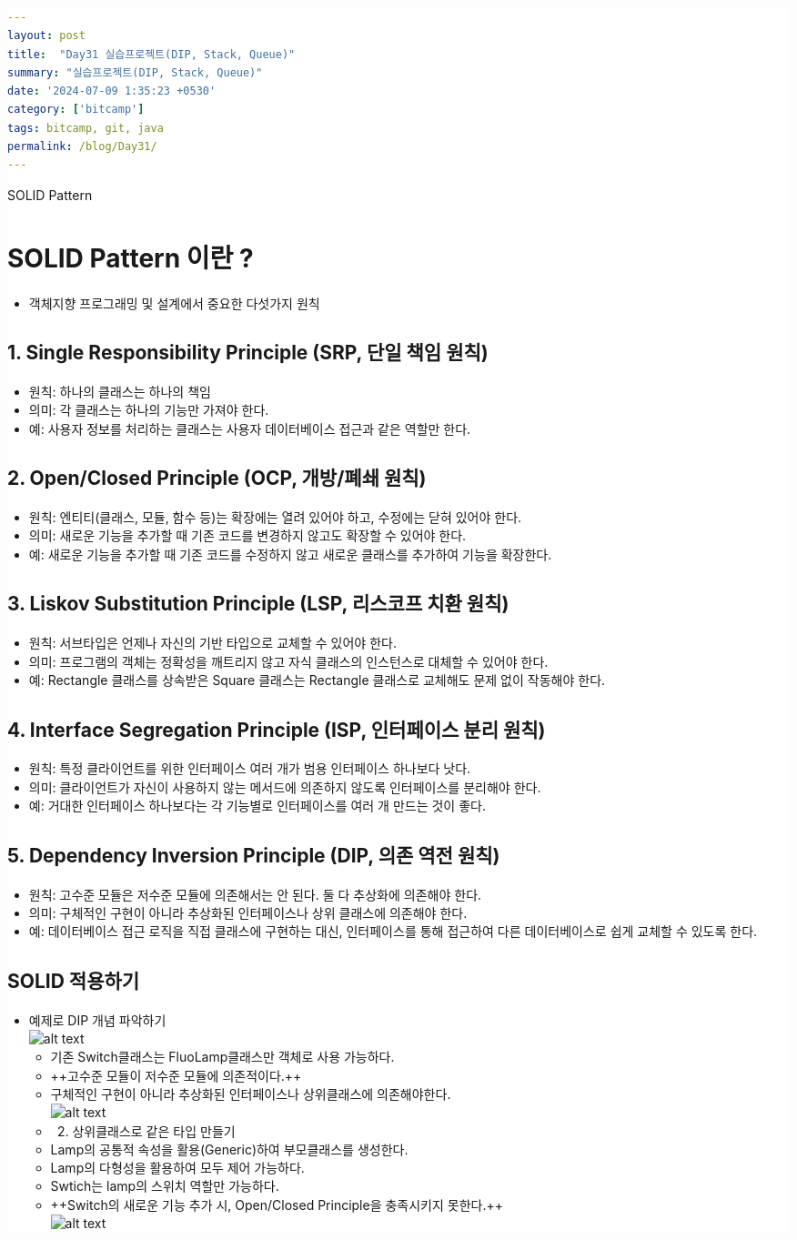 ```yaml
---
layout: post
title:  "Day31 실습프로젝트(DIP, Stack, Queue)"
summary: "실습프로젝트(DIP, Stack, Queue)"
date: '2024-07-09 1:35:23 +0530'
category: ['bitcamp']
tags: bitcamp, git, java
permalink: /blog/Day31/
---
```


SOLID Pattern

# SOLID Pattern 이란 ?

* 객체지향 프로그래밍 및 설계에서 중요한 다섯가지 원칙
  
## 1. Single Responsibility Principle (SRP, 단일 책임 원칙)
* 원칙: 하나의 클래스는 하나의 책임
* 의미: 각 클래스는 하나의 기능만 가져야 한다.
* 예: 사용자 정보를 처리하는 클래스는 사용자 데이터베이스 접근과 같은 역할만 한다.

## 2. Open/Closed Principle (OCP, 개방/폐쇄 원칙)
* 원칙: 엔티티(클래스, 모듈, 함수 등)는 확장에는 열려 있어야 하고, 수정에는 닫혀 있어야 한다.
* 의미: 새로운 기능을 추가할 때 기존 코드를 변경하지 않고도 확장할 수 있어야 한다.
* 예: 새로운 기능을 추가할 때 기존 코드를 수정하지 않고 새로운 클래스를 추가하여 기능을 확장한다.
 
## 3. Liskov Substitution Principle (LSP, 리스코프 치환 원칙)
* 원칙: 서브타입은 언제나 자신의 기반 타입으로 교체할 수 있어야 한다.
* 의미: 프로그램의 객체는 정확성을 깨트리지 않고 자식 클래스의 인스턴스로 대체할 수 있어야 한다.
* 예: Rectangle 클래스를 상속받은 Square 클래스는 Rectangle 클래스로 교체해도 문제 없이 작동해야 한다.
 
## 4. Interface Segregation Principle (ISP, 인터페이스 분리 원칙)
* 원칙: 특정 클라이언트를 위한 인터페이스 여러 개가 범용 인터페이스 하나보다 낫다.
* 의미: 클라이언트가 자신이 사용하지 않는 메서드에 의존하지 않도록 인터페이스를 분리해야 한다.
* 예: 거대한 인터페이스 하나보다는 각 기능별로 인터페이스를 여러 개 만드는 것이 좋다.
 
## 5. Dependency Inversion Principle (DIP, 의존 역전 원칙)
* 원칙: 고수준 모듈은 저수준 모듈에 의존해서는 안 된다. 둘 다 추상화에 의존해야 한다.
* 의미: 구체적인 구현이 아니라 추상화된 인터페이스나 상위 클래스에 의존해야 한다.
* 예: 데이터베이스 접근 로직을 직접 클래스에 구현하는 대신, 인터페이스를 통해 접근하여 다른 데이터베이스로 쉽게 교체할 수 있도록 한다.


## SOLID 적용하기


* 예제로 DIP 개념 파악하기  
  ![alt text](image-6.png)
  * 기존 Switch클래스는 FluoLamp클래스만 객체로 사용 가능하다.
  * ++고수준 모듈이 저수준 모듈에 의존적이다.++
  * 구체적인 구현이 아니라 추상화된 인터페이스나 상위클래스에 의존해야한다.  
    ![alt text](image-7.png)
  * 2. 상위클래스로 같은 타입 만들기
  * Lamp의 공통적 속성을 활용(Generic)하여 부모클래스를 생성한다.
  * Lamp의 다형성을 활용하여 모두 제어 가능하다.
  * Swtich는 lamp의 스위치 역할만 가능하다.
  * ++Switch의 새로운 기능 추가 시, Open/Closed Principle을 충족시키지 못한다.++  
    ![alt text](image-8.png)